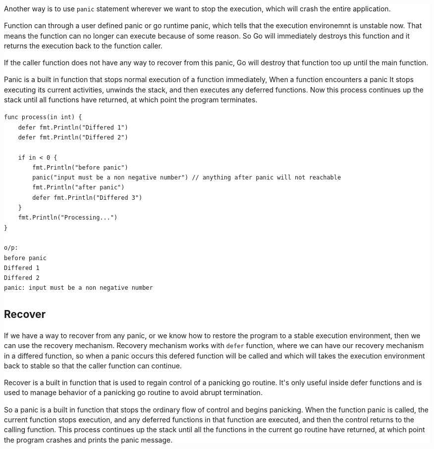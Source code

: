 Another way is to use `panic` statement wherever we want to stop the execution, which will crash the entire application.

Function can through a user defined panic or go runtime panic, which tells that the execution environemnt is unstable now. That means the function can no longer can execute because of some reason. So Go will immediately destroys this function and it returns the execution back to the function caller.

If the caller function does not have any way to recover from this panic, Go will destroy that function too up until the main function.

Panic is a built in function that stops normal execution of a function immediately, When a function encounters a panic It stops executing its current activities, unwinds the stack, and then executes any deferred functions. Now this process continues up the stack until all functions have returned, at which point the program terminates.

```
func process(in int) {
	defer fmt.Println("Differed 1")
	defer fmt.Println("Differed 2")

	if in < 0 {
		fmt.Println("before panic")
		panic("input must be a non negative number") // anything after panic will not reachable
		fmt.Println("after panic")
		defer fmt.Println("Differed 3")
	}
	fmt.Println("Processing...")
}

o/p:
before panic
Differed 1
Differed 2
panic: input must be a non negative number
```

## Recover
If we have a way to recover from any panic, or we know how to restore the program to a stable execution environment, then we can use the recovery mechanism. Recovery mechanism works with `defer` function, where we can have our recovery mechanism in a differed function, so when a panic occurs this defered function will be called and which will takes the execution environment back to stable so that the caller function can continue. 

Recover is a built in function that is used to regain control of a panicking go routine. It's only useful inside defer functions and is used to manage behavior of a panicking go routine to avoid abrupt termination.

So a panic is a built in function that stops the ordinary flow of control and begins panicking. When the function panic is called, the current function stops execution, and any deferred functions in that function are executed, and then the control returns to the calling function. This process continues up the stack until all the functions in the current go routine have returned, at which point the program crashes and prints the panic message.
